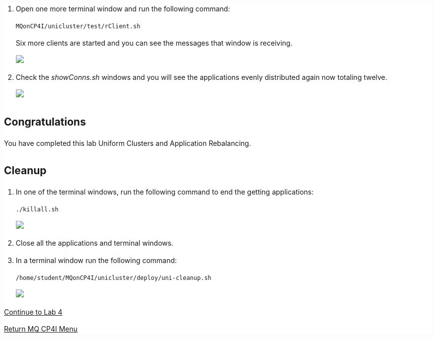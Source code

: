 1. Open one more terminal window and run the following command:

	```
	MQonCP4I/unicluster/test/rClient.sh
	```
	Six more clients are started and you can see the messages that window is receiving.	
	
	![](./images/pots/mq-cp4i/lab3/image242a.png)	
1. Check the *showConns.sh* windows and you will see the applications evenly distributed again now totaling twelve.	
	
	![](./images/pots/mq-cp4i/lab3/image89a.png)	
	
## Congratulations

You have completed this lab Uniform Clusters and Application Rebalancing.


## Cleanup

1. In one of the terminal windows, run the following command to end the getting applications:

	```
	./killall.sh
	```
	
	![](./images/pots/mq-cp4i/lab3/image323.png)

1. Close all the applications and terminal windows.


1. In a terminal window run the following command:

	```
	/home/student/MQonCP4I/unicluster/deploy/uni-cleanup.sh
	```

	![](./images/pots/mq-cp4i/lab3/image324.png)
	

   
[Continue to Lab 4](mq_cp4i_pot_lab4.html)

[Return MQ CP4I Menu](mq_cp4i_pot_overview.html)

